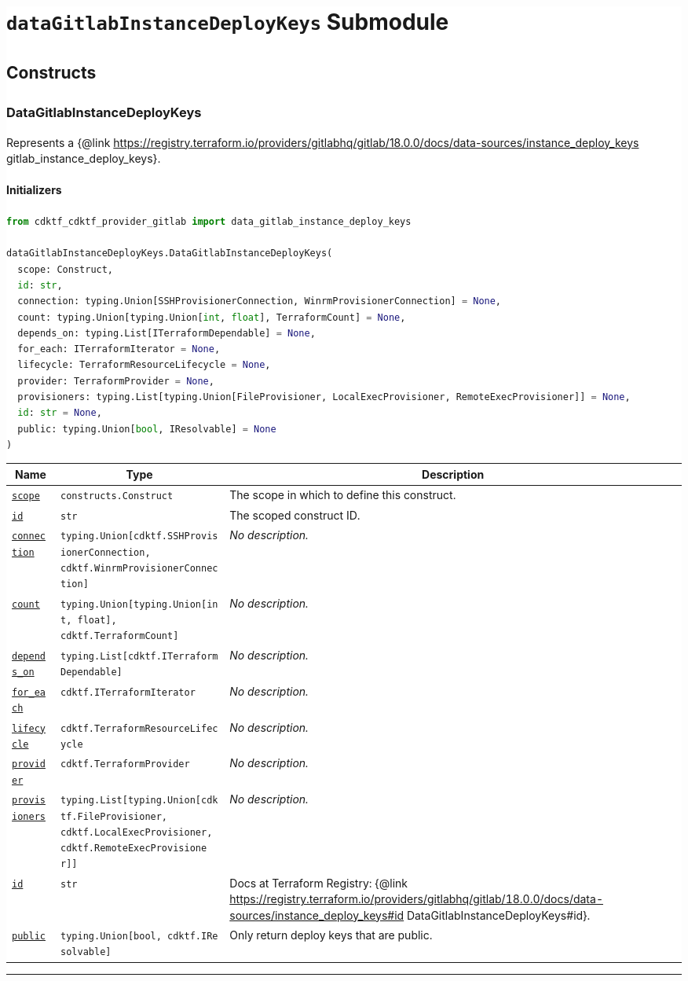 # `dataGitlabInstanceDeployKeys` Submodule <a name="`dataGitlabInstanceDeployKeys` Submodule" id="@cdktf/provider-gitlab.dataGitlabInstanceDeployKeys"></a>

## Constructs <a name="Constructs" id="Constructs"></a>

### DataGitlabInstanceDeployKeys <a name="DataGitlabInstanceDeployKeys" id="@cdktf/provider-gitlab.dataGitlabInstanceDeployKeys.DataGitlabInstanceDeployKeys"></a>

Represents a {@link https://registry.terraform.io/providers/gitlabhq/gitlab/18.0.0/docs/data-sources/instance_deploy_keys gitlab_instance_deploy_keys}.

#### Initializers <a name="Initializers" id="@cdktf/provider-gitlab.dataGitlabInstanceDeployKeys.DataGitlabInstanceDeployKeys.Initializer"></a>

```python
from cdktf_cdktf_provider_gitlab import data_gitlab_instance_deploy_keys

dataGitlabInstanceDeployKeys.DataGitlabInstanceDeployKeys(
  scope: Construct,
  id: str,
  connection: typing.Union[SSHProvisionerConnection, WinrmProvisionerConnection] = None,
  count: typing.Union[typing.Union[int, float], TerraformCount] = None,
  depends_on: typing.List[ITerraformDependable] = None,
  for_each: ITerraformIterator = None,
  lifecycle: TerraformResourceLifecycle = None,
  provider: TerraformProvider = None,
  provisioners: typing.List[typing.Union[FileProvisioner, LocalExecProvisioner, RemoteExecProvisioner]] = None,
  id: str = None,
  public: typing.Union[bool, IResolvable] = None
)
```

| **Name** | **Type** | **Description** |
| --- | --- | --- |
| <code><a href="#@cdktf/provider-gitlab.dataGitlabInstanceDeployKeys.DataGitlabInstanceDeployKeys.Initializer.parameter.scope">scope</a></code> | <code>constructs.Construct</code> | The scope in which to define this construct. |
| <code><a href="#@cdktf/provider-gitlab.dataGitlabInstanceDeployKeys.DataGitlabInstanceDeployKeys.Initializer.parameter.id">id</a></code> | <code>str</code> | The scoped construct ID. |
| <code><a href="#@cdktf/provider-gitlab.dataGitlabInstanceDeployKeys.DataGitlabInstanceDeployKeys.Initializer.parameter.connection">connection</a></code> | <code>typing.Union[cdktf.SSHProvisionerConnection, cdktf.WinrmProvisionerConnection]</code> | *No description.* |
| <code><a href="#@cdktf/provider-gitlab.dataGitlabInstanceDeployKeys.DataGitlabInstanceDeployKeys.Initializer.parameter.count">count</a></code> | <code>typing.Union[typing.Union[int, float], cdktf.TerraformCount]</code> | *No description.* |
| <code><a href="#@cdktf/provider-gitlab.dataGitlabInstanceDeployKeys.DataGitlabInstanceDeployKeys.Initializer.parameter.dependsOn">depends_on</a></code> | <code>typing.List[cdktf.ITerraformDependable]</code> | *No description.* |
| <code><a href="#@cdktf/provider-gitlab.dataGitlabInstanceDeployKeys.DataGitlabInstanceDeployKeys.Initializer.parameter.forEach">for_each</a></code> | <code>cdktf.ITerraformIterator</code> | *No description.* |
| <code><a href="#@cdktf/provider-gitlab.dataGitlabInstanceDeployKeys.DataGitlabInstanceDeployKeys.Initializer.parameter.lifecycle">lifecycle</a></code> | <code>cdktf.TerraformResourceLifecycle</code> | *No description.* |
| <code><a href="#@cdktf/provider-gitlab.dataGitlabInstanceDeployKeys.DataGitlabInstanceDeployKeys.Initializer.parameter.provider">provider</a></code> | <code>cdktf.TerraformProvider</code> | *No description.* |
| <code><a href="#@cdktf/provider-gitlab.dataGitlabInstanceDeployKeys.DataGitlabInstanceDeployKeys.Initializer.parameter.provisioners">provisioners</a></code> | <code>typing.List[typing.Union[cdktf.FileProvisioner, cdktf.LocalExecProvisioner, cdktf.RemoteExecProvisioner]]</code> | *No description.* |
| <code><a href="#@cdktf/provider-gitlab.dataGitlabInstanceDeployKeys.DataGitlabInstanceDeployKeys.Initializer.parameter.id">id</a></code> | <code>str</code> | Docs at Terraform Registry: {@link https://registry.terraform.io/providers/gitlabhq/gitlab/18.0.0/docs/data-sources/instance_deploy_keys#id DataGitlabInstanceDeployKeys#id}. |
| <code><a href="#@cdktf/provider-gitlab.dataGitlabInstanceDeployKeys.DataGitlabInstanceDeployKeys.Initializer.parameter.public">public</a></code> | <code>typing.Union[bool, cdktf.IResolvable]</code> | Only return deploy keys that are public. |

---